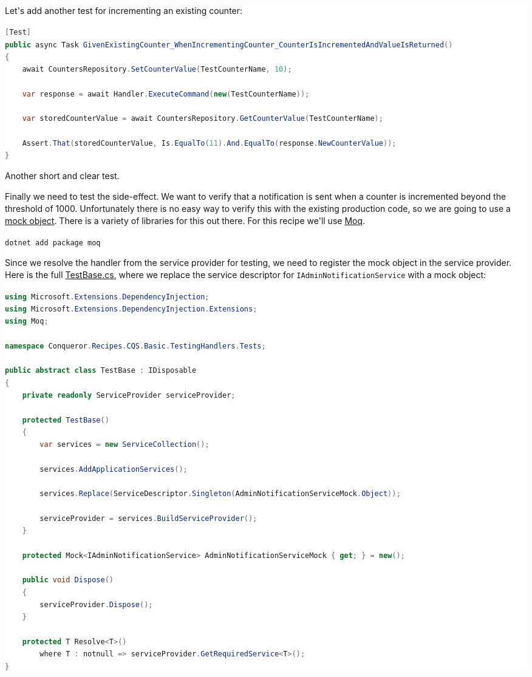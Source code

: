 Let's add another test for incrementing an existing counter:

```cs
[Test]
public async Task GivenExistingCounter_WhenIncrementingCounter_CounterIsIncrementedAndValueIsReturned()
{
    await CountersRepository.SetCounterValue(TestCounterName, 10);

    var response = await Handler.ExecuteCommand(new(TestCounterName));

    var storedCounterValue = await CountersRepository.GetCounterValue(TestCounterName);

    Assert.That(storedCounterValue, Is.EqualTo(11).And.EqualTo(response.NewCounterValue));
}
```

Another short and clear test.

Finally we need to test the side-effect. We want to verify that a notification is sent when a counter is incremented beyond the threshold of 1000. Unfortunately there is no easy way to verify this with the existing production code, so we are going to use a [mock object](https://en.wikipedia.org/wiki/Mock_object). There is a variety of libraries for this out there. For this recipe we'll use [Moq](https://github.com/moq/moq4).

```sh
dotnet add package moq
```

Since we resolve the handler from the service provider for testing, we need to register the mock object in the service provider. Here is the full [TestBase.cs](Conqueror.Recipes.CQS.Basic.TestingHandlers.Tests/TestBase.cs), where we replace the service descriptor for `IAdminNotificationService` with a mock object:

```cs
using Microsoft.Extensions.DependencyInjection;
using Microsoft.Extensions.DependencyInjection.Extensions;
using Moq;

namespace Conqueror.Recipes.CQS.Basic.TestingHandlers.Tests;

public abstract class TestBase : IDisposable
{
    private readonly ServiceProvider serviceProvider;

    protected TestBase()
    {
        var services = new ServiceCollection();

        services.AddApplicationServices();

        services.Replace(ServiceDescriptor.Singleton(AdminNotificationServiceMock.Object));

        serviceProvider = services.BuildServiceProvider();
    }

    protected Mock<IAdminNotificationService> AdminNotificationServiceMock { get; } = new();

    public void Dispose()
    {
        serviceProvider.Dispose();
    }

    protected T Resolve<T>()
        where T : notnull => serviceProvider.GetRequiredService<T>();
}
```
